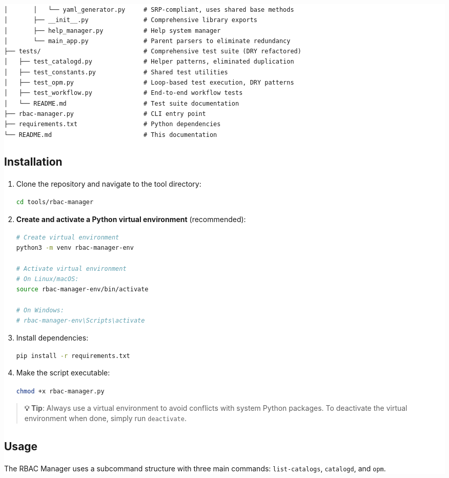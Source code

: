 ```tree
│       │   └── yaml_generator.py     # SRP-compliant, uses shared base methods
│       ├── __init__.py               # Comprehensive library exports
│       ├── help_manager.py           # Help system manager
│       └── main_app.py               # Parent parsers to eliminate redundancy
├── tests/                            # Comprehensive test suite (DRY refactored)
│   ├── test_catalogd.py              # Helper patterns, eliminated duplication
│   ├── test_constants.py             # Shared test utilities
│   ├── test_opm.py                   # Loop-based test execution, DRY patterns
│   ├── test_workflow.py              # End-to-end workflow tests
│   └── README.md                     # Test suite documentation
├── rbac-manager.py                   # CLI entry point
├── requirements.txt                  # Python dependencies
└── README.md                         # This documentation
```

## Installation

1. Clone the repository and navigate to the tool directory:

   ```bash
   cd tools/rbac-manager
   ```

2. **Create and activate a Python virtual environment** (recommended):

   ```bash
   # Create virtual environment
   python3 -m venv rbac-manager-env
   
   # Activate virtual environment
   # On Linux/macOS:
   source rbac-manager-env/bin/activate
   
   # On Windows:
   # rbac-manager-env\Scripts\activate
   ```

3. Install dependencies:

   ```bash
   pip install -r requirements.txt
   ```

4. Make the script executable:

   ```bash
   chmod +x rbac-manager.py
   ```

> **💡 Tip**: Always use a virtual environment to avoid conflicts with system Python packages. To deactivate the virtual environment when done, simply run `deactivate`.

## Usage

The RBAC Manager uses a subcommand structure with three main commands: `list-catalogs`, `catalogd`, and `opm`.
